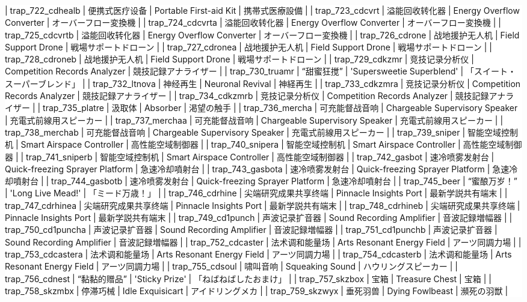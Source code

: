 | trap_722_cdhealb | 便携式医疗设备 | Portable First-aid Kit | 携帯式医療設備 |
| trap_723_cdcvrt | 溢能回收转化器 | Energy Overflow Converter | オーバーフロー変換機 |
| trap_724_cdcvrta | 溢能回收转化器 | Energy Overflow Converter | オーバーフロー変換機 |
| trap_725_cdcvrtb | 溢能回收转化器 | Energy Overflow Converter | オーバーフロー変換機 |
| trap_726_cdrone | 战地援护无人机 | Field Support Drone | 戦場サポートドローン |
| trap_727_cdronea | 战地援护无人机 | Field Support Drone | 戦場サポートドローン |
| trap_728_cdroneb | 战地援护无人机 | Field Support Drone | 戦場サポートドローン |
| trap_729_cdkzmr | 竞技记录分析仪 | Competition Records Analyzer | 競技記録アナライザー |
| trap_730_truamr | “甜蜜狂搅” | 'Supersweetie Superblend' | 「スイート・スーパーブレンド」 |
| trap_732_ltnova | 神经再生 | Neuronal Revival | 神経再生 |
| trap_733_cdkzmra | 竞技记录分析仪 | Competition Records Analyzer | 競技記録アナライザー |
| trap_734_cdkzmrb | 竞技记录分析仪 | Competition Records Analyzer | 競技記録アナライザー |
| trap_735_platre | 汲取体 | Absorber | 渇望の触手 |
| trap_736_mercha | 可充能督战音响 | Chargeable Supervisory Speaker | 充電式前線用スピーカー |
| trap_737_merchaa | 可充能督战音响 | Chargeable Supervisory Speaker | 充電式前線用スピーカー |
| trap_738_merchab | 可充能督战音响 | Chargeable Supervisory Speaker | 充電式前線用スピーカー |
| trap_739_sniper | 智能空域控制机 | Smart Airspace Controller | 高性能空域制御器 |
| trap_740_snipera | 智能空域控制机 | Smart Airspace Controller | 高性能空域制御器 |
| trap_741_sniperb | 智能空域控制机 | Smart Airspace Controller | 高性能空域制御器 |
| trap_742_gasbot | 速冷喷雾发射台 | Quick-freezing Sprayer Platform | 急速冷却噴射台 |
| trap_743_gasbota | 速冷喷雾发射台 | Quick-freezing Sprayer Platform | 急速冷却噴射台 |
| trap_744_gasbotb | 速冷喷雾发射台 | Quick-freezing Sprayer Platform | 急速冷却噴射台 |
| trap_745_beer | “蜜酿万岁！” | 'Long Live Mead!' | 「ミード万歳！」 |
| trap_746_cdrhine | 尖端研究成果共享终端 | Pinnacle Insights Port | 最新学説共有端末 |
| trap_747_cdrhinea | 尖端研究成果共享终端 | Pinnacle Insights Port | 最新学説共有端末 |
| trap_748_cdrhineb | 尖端研究成果共享终端 | Pinnacle Insights Port | 最新学説共有端末 |
| trap_749_cd1punch | 声波记录扩音器 | Sound Recording Amplifier | 音波記録増幅器 |
| trap_750_cd1puncha | 声波记录扩音器 | Sound Recording Amplifier | 音波記録増幅器 |
| trap_751_cd1punchb | 声波记录扩音器 | Sound Recording Amplifier | 音波記録増幅器 |
| trap_752_cdcaster | 法术调和能量场 | Arts Resonant Energy Field | アーツ同調力場 |
| trap_753_cdcastera | 法术调和能量场 | Arts Resonant Energy Field | アーツ同調力場 |
| trap_754_cdcasterb | 法术调和能量场 | Arts Resonant Energy Field | アーツ同調力場 |
| trap_755_cdsoul | 啸叫音响 | Squeaking Sound | ハウリングスピーカー |
| trap_756_cdnest | “黏黏的赠品” | 'Sticky Prize' | 「ねばねばしたおまけ」 |
| trap_757_skzbox | 宝箱 | Treasure Chest | 宝箱 |
| trap_758_skzmbx | 停滞巧械 | Idle Exquisicart | アイドリングメカ |
| trap_759_skzwyx | 垂死羽兽 | Dying Fowlbeast | 瀕死の羽獣 |